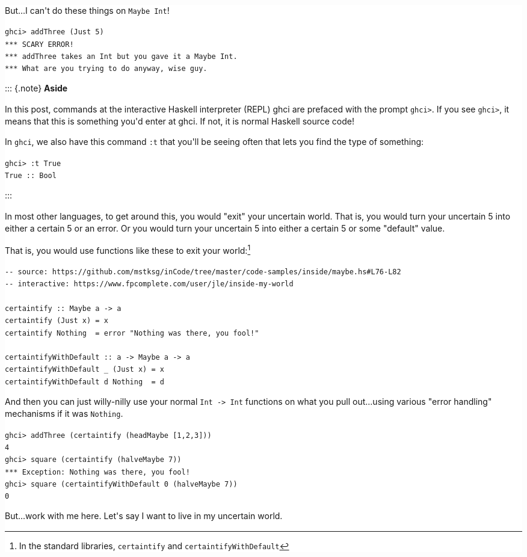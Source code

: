 But...I can't do these things on `Maybe Int`!

``` {.haskell}
ghci> addThree (Just 5)
*** SCARY ERROR!
*** addThree takes an Int but you gave it a Maybe Int.
*** What are you trying to do anyway, wise guy.
```

::: {.note}
**Aside**

In this post, commands at the interactive Haskell interpreter (REPL) ghci are
prefaced with the prompt `ghci>`. If you see `ghci>`, it means that this is
something you'd enter at ghci. If not, it is normal Haskell source code!

In `ghci`, we also have this command `:t` that you'll be seeing often that lets
you find the type of something:

``` {.haskell}
ghci> :t True
True :: Bool
```
:::

In most other languages, to get around this, you would "exit" your uncertain
world. That is, you would turn your uncertain 5 into either a certain 5 or an
error. Or you would turn your uncertain 5 into either a certain 5 or some
"default" value.

That is, you would use functions like these to exit your world:[^2]

``` {.haskell}
-- source: https://github.com/mstksg/inCode/tree/master/code-samples/inside/maybe.hs#L76-L82
-- interactive: https://www.fpcomplete.com/user/jle/inside-my-world

certaintify :: Maybe a -> a
certaintify (Just x) = x
certaintify Nothing  = error "Nothing was there, you fool!"

certaintifyWithDefault :: a -> Maybe a -> a
certaintifyWithDefault _ (Just x) = x
certaintifyWithDefault d Nothing  = d
```

And then you can just willy-nilly use your normal `Int -> Int` functions on what
you pull out...using various "error handling" mechanisms if it was `Nothing`.

``` {.haskell}
ghci> addThree (certaintify (headMaybe [1,2,3]))
4
ghci> square (certaintify (halveMaybe 7))
*** Exception: Nothing was there, you fool!
ghci> square (certaintifyWithDefault 0 (halveMaybe 7))
0
```

But...work with me here. Let's say I want to live in my uncertain world.


[^1]: Dun dun dun!
[^2]: In the standard libraries, `certaintify` and `certaintifyWithDefault`
[^3]: It also needs `return`, which I will mention in due time.
[^4]: I know! And I'm not telling! Just kidding.
[^5]: In Haskell, "worlds" are represented at the type level as type
[^6]: An important distinction between `IO` and the other worlds we have looked